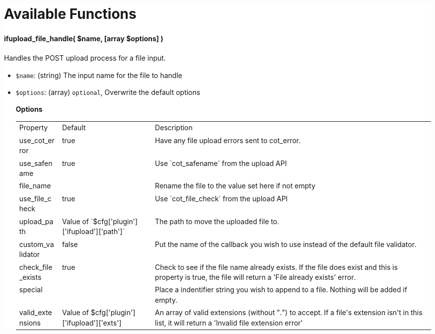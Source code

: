 # Available Functions

#### ifupload_file_handle( $name, [array $options] )

Handles the POST upload process for a file input.

- `$name`: (string) The input name for the file to handle
- `$options`: (array) `optional`, Overwrite the default options
	
	__Options__
	
	<table>
		<tr>
			<td>Property</td>
			<td>Default</td>
			<td>Description</td>
		</tr>
		<tr>
			<td>use_cot_error</td>
			<td>true</td>
			<td>Have any file upload errors sent to cot_error.</td>
		</tr>
		<tr>
			<td>use_safename</td>
			<td>true</td>
			<td>Use `cot_safename` from the upload API</td>
		</tr>
		<tr>
			<td>file_name</td>
			<td></td>
			<td>Rename the file to the value set here if not empty</td>
		</tr>
		<tr>
			<td>use_file_check</td>
			<td>true</td>
			<td>Use `cot_file_check` from the upload API</td>
		</tr>
		<tr>
			<td>upload_path</td>
			<td>Value of `$cfg['plugin']['ifupload']['path']`</td>
			<td>The path to move the uploaded file to.</td>
		</tr>
		<tr>
			<td>custom_validator</td>
			<td>false</td>
			<td>Put the name of the callback you wish to use instead of the default file validator.</td>
		</tr>
		<tr>
			<td>check_file_exists</td>
			<td>true</td>
			<td>Check to see if the file name already exists. If the file does exist and this is property is true, the file will return a 'File already exists' error.</td>
		</tr>
		<tr>
			<td>special</td>
			<td></td>
			<td>Place a indentifier string you wish to append to a file. Nothing will be added if empty.</td>
		</tr>
		<tr>
			<td>valid_extensions</td>
			<td>Value of $cfg['plugin']['ifupload']['exts']</td>
			<td>An array of valid extensions (without ".") to accept. If a file's extension isn't in this list, it will return a 'Invalid file extension error'</td>
		</tr>